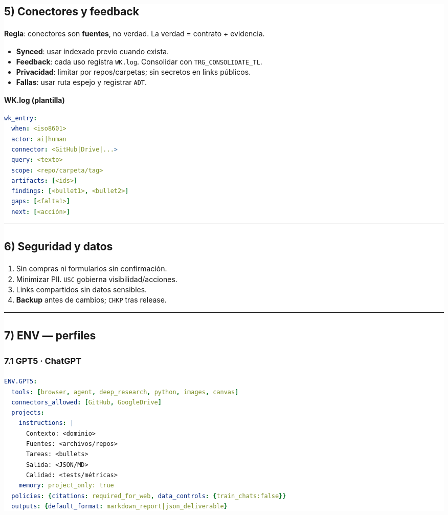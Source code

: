 
## 5) Conectores y feedback

**Regla**: conectores son **fuentes**, no verdad. La verdad = contrato + evidencia.

- **Synced**: usar indexado previo cuando exista.
- **Feedback**: cada uso registra `WK.log`. Consolidar con `TRG_CONSOLIDATE_TL`.
- **Privacidad**: limitar por repos/carpetas; sin secretos en links públicos.
- **Fallas**: usar ruta espejo y registrar `ADT`.

**WK.log (plantilla)**

```yaml
wk_entry:
  when: <iso8601>
  actor: ai|human
  connector: <GitHub|Drive|...>
  query: <texto>
  scope: <repo/carpeta/tag>
  artifacts: [<ids>]
  findings: [<bullet1>, <bullet2>]
  gaps: [<falta1>]
  next: [<acción>]
```

---

## 6) Seguridad y datos

1. Sin compras ni formularios sin confirmación.
2. Minimizar PII. `USC` gobierna visibilidad/acciones.
3. Links compartidos sin datos sensibles.
4. **Backup** antes de cambios; `CHKP` tras release.

---

## 7) ENV — perfiles

### 7.1 GPT5 · ChatGPT

```yaml
ENV.GPT5:
  tools: [browser, agent, deep_research, python, images, canvas]
  connectors_allowed: [GitHub, GoogleDrive]
  projects:
    instructions: |
      Contexto: <dominio>
      Fuentes: <archivos/repos>
      Tareas: <bullets>
      Salida: <JSON/MD>
      Calidad: <tests/métricas>
    memory: project_only: true
  policies: {citations: required_for_web, data_controls: {train_chats:false}}
  outputs: {default_format: markdown_report|json_deliverable}
```
